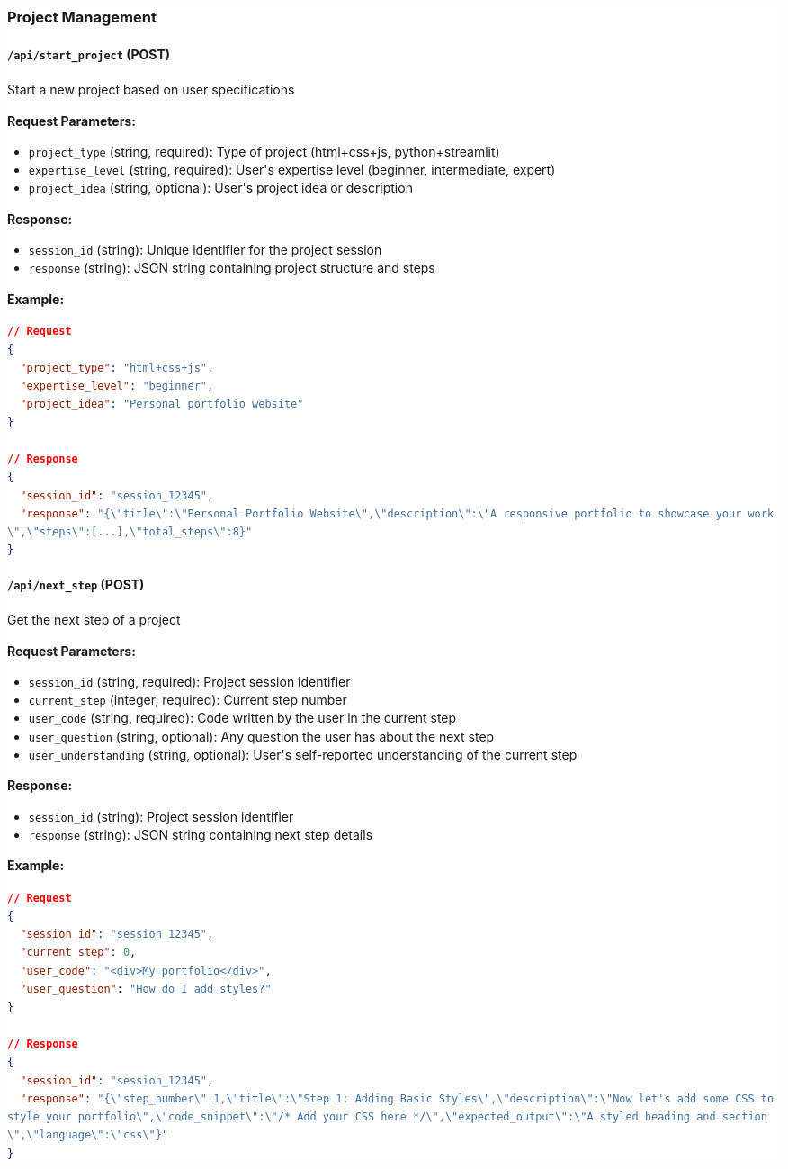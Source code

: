 ### Project Management

#### `/api/start_project` (POST)
Start a new project based on user specifications

**Request Parameters:**
- `project_type` (string, required): Type of project (html+css+js, python+streamlit)
- `expertise_level` (string, required): User's expertise level (beginner, intermediate, expert)
- `project_idea` (string, optional): User's project idea or description

**Response:**
- `session_id` (string): Unique identifier for the project session
- `response` (string): JSON string containing project structure and steps

**Example:**
```json
// Request
{
  "project_type": "html+css+js",
  "expertise_level": "beginner",
  "project_idea": "Personal portfolio website"
}

// Response
{
  "session_id": "session_12345",
  "response": "{\"title\":\"Personal Portfolio Website\",\"description\":\"A responsive portfolio to showcase your work\",\"steps\":[...],\"total_steps\":8}"
}
```

#### `/api/next_step` (POST)
Get the next step of a project

**Request Parameters:**
- `session_id` (string, required): Project session identifier
- `current_step` (integer, required): Current step number
- `user_code` (string, required): Code written by the user in the current step
- `user_question` (string, optional): Any question the user has about the next step
- `user_understanding` (string, optional): User's self-reported understanding of the current step

**Response:**
- `session_id` (string): Project session identifier
- `response` (string): JSON string containing next step details

**Example:**
```json
// Request
{
  "session_id": "session_12345",
  "current_step": 0,
  "user_code": "<div>My portfolio</div>",
  "user_question": "How do I add styles?"
}

// Response
{
  "session_id": "session_12345",
  "response": "{\"step_number\":1,\"title\":\"Step 1: Adding Basic Styles\",\"description\":\"Now let's add some CSS to style your portfolio\",\"code_snippet\":\"/* Add your CSS here */\",\"expected_output\":\"A styled heading and section\",\"language\":\"css\"}"
}
```
